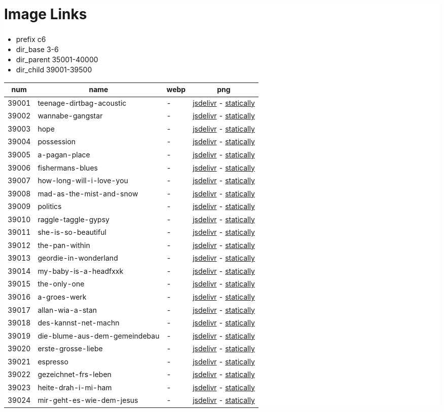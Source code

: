 # Image Links

- prefix c6
- dir_base 3-6
- dir_parent 35001-40000
- dir_child 39001-39500

|  num  | name | webp | png |
|-------|------|------|-----|
|39001|teenage-dirtbag-acoustic| - |[jsdelivr](https://cdn.jsdelivr.net/gh/dbchord/c6-3-6/35001-40000/39001-39500/teenage-dirtbag-acoustic.png) - [statically](https://cdn.statically.io/gh/dbchord/c6-3-6/i/35001-40000/39001-39500/teenage-dirtbag-acoustic.png)|
|39002|wannabe-gangstar| - |[jsdelivr](https://cdn.jsdelivr.net/gh/dbchord/c6-3-6/35001-40000/39001-39500/wannabe-gangstar.png) - [statically](https://cdn.statically.io/gh/dbchord/c6-3-6/i/35001-40000/39001-39500/wannabe-gangstar.png)|
|39003|hope| - |[jsdelivr](https://cdn.jsdelivr.net/gh/dbchord/c6-3-6/35001-40000/39001-39500/hope.png) - [statically](https://cdn.statically.io/gh/dbchord/c6-3-6/i/35001-40000/39001-39500/hope.png)|
|39004|possession| - |[jsdelivr](https://cdn.jsdelivr.net/gh/dbchord/c6-3-6/35001-40000/39001-39500/possession.png) - [statically](https://cdn.statically.io/gh/dbchord/c6-3-6/i/35001-40000/39001-39500/possession.png)|
|39005|a-pagan-place| - |[jsdelivr](https://cdn.jsdelivr.net/gh/dbchord/c6-3-6/35001-40000/39001-39500/a-pagan-place.png) - [statically](https://cdn.statically.io/gh/dbchord/c6-3-6/i/35001-40000/39001-39500/a-pagan-place.png)|
|39006|fishermans-blues| - |[jsdelivr](https://cdn.jsdelivr.net/gh/dbchord/c6-3-6/35001-40000/39001-39500/fishermans-blues.png) - [statically](https://cdn.statically.io/gh/dbchord/c6-3-6/i/35001-40000/39001-39500/fishermans-blues.png)|
|39007|how-long-will-i-love-you| - |[jsdelivr](https://cdn.jsdelivr.net/gh/dbchord/c6-3-6/35001-40000/39001-39500/how-long-will-i-love-you.png) - [statically](https://cdn.statically.io/gh/dbchord/c6-3-6/i/35001-40000/39001-39500/how-long-will-i-love-you.png)|
|39008|mad-as-the-mist-and-snow| - |[jsdelivr](https://cdn.jsdelivr.net/gh/dbchord/c6-3-6/35001-40000/39001-39500/mad-as-the-mist-and-snow.png) - [statically](https://cdn.statically.io/gh/dbchord/c6-3-6/i/35001-40000/39001-39500/mad-as-the-mist-and-snow.png)|
|39009|politics| - |[jsdelivr](https://cdn.jsdelivr.net/gh/dbchord/c6-3-6/35001-40000/39001-39500/politics.png) - [statically](https://cdn.statically.io/gh/dbchord/c6-3-6/i/35001-40000/39001-39500/politics.png)|
|39010|raggle-taggle-gypsy| - |[jsdelivr](https://cdn.jsdelivr.net/gh/dbchord/c6-3-6/35001-40000/39001-39500/raggle-taggle-gypsy.png) - [statically](https://cdn.statically.io/gh/dbchord/c6-3-6/i/35001-40000/39001-39500/raggle-taggle-gypsy.png)|
|39011|she-is-so-beautiful| - |[jsdelivr](https://cdn.jsdelivr.net/gh/dbchord/c6-3-6/35001-40000/39001-39500/she-is-so-beautiful.png) - [statically](https://cdn.statically.io/gh/dbchord/c6-3-6/i/35001-40000/39001-39500/she-is-so-beautiful.png)|
|39012|the-pan-within| - |[jsdelivr](https://cdn.jsdelivr.net/gh/dbchord/c6-3-6/35001-40000/39001-39500/the-pan-within.png) - [statically](https://cdn.statically.io/gh/dbchord/c6-3-6/i/35001-40000/39001-39500/the-pan-within.png)|
|39013|geordie-in-wonderland| - |[jsdelivr](https://cdn.jsdelivr.net/gh/dbchord/c6-3-6/35001-40000/39001-39500/geordie-in-wonderland.png) - [statically](https://cdn.statically.io/gh/dbchord/c6-3-6/i/35001-40000/39001-39500/geordie-in-wonderland.png)|
|39014|my-baby-is-a-headfxxk| - |[jsdelivr](https://cdn.jsdelivr.net/gh/dbchord/c6-3-6/35001-40000/39001-39500/my-baby-is-a-headfxxk.png) - [statically](https://cdn.statically.io/gh/dbchord/c6-3-6/i/35001-40000/39001-39500/my-baby-is-a-headfxxk.png)|
|39015|the-only-one| - |[jsdelivr](https://cdn.jsdelivr.net/gh/dbchord/c6-3-6/35001-40000/39001-39500/the-only-one.png) - [statically](https://cdn.statically.io/gh/dbchord/c6-3-6/i/35001-40000/39001-39500/the-only-one.png)|
|39016|a-groes-werk| - |[jsdelivr](https://cdn.jsdelivr.net/gh/dbchord/c6-3-6/35001-40000/39001-39500/a-groes-werk.png) - [statically](https://cdn.statically.io/gh/dbchord/c6-3-6/i/35001-40000/39001-39500/a-groes-werk.png)|
|39017|allan-wia-a-stan| - |[jsdelivr](https://cdn.jsdelivr.net/gh/dbchord/c6-3-6/35001-40000/39001-39500/allan-wia-a-stan.png) - [statically](https://cdn.statically.io/gh/dbchord/c6-3-6/i/35001-40000/39001-39500/allan-wia-a-stan.png)|
|39018|des-kannst-net-machn| - |[jsdelivr](https://cdn.jsdelivr.net/gh/dbchord/c6-3-6/35001-40000/39001-39500/des-kannst-net-machn.png) - [statically](https://cdn.statically.io/gh/dbchord/c6-3-6/i/35001-40000/39001-39500/des-kannst-net-machn.png)|
|39019|die-blume-aus-dem-gemeindebau| - |[jsdelivr](https://cdn.jsdelivr.net/gh/dbchord/c6-3-6/35001-40000/39001-39500/die-blume-aus-dem-gemeindebau.png) - [statically](https://cdn.statically.io/gh/dbchord/c6-3-6/i/35001-40000/39001-39500/die-blume-aus-dem-gemeindebau.png)|
|39020|erste-grosse-liebe| - |[jsdelivr](https://cdn.jsdelivr.net/gh/dbchord/c6-3-6/35001-40000/39001-39500/erste-grosse-liebe.png) - [statically](https://cdn.statically.io/gh/dbchord/c6-3-6/i/35001-40000/39001-39500/erste-grosse-liebe.png)|
|39021|espresso| - |[jsdelivr](https://cdn.jsdelivr.net/gh/dbchord/c6-3-6/35001-40000/39001-39500/espresso.png) - [statically](https://cdn.statically.io/gh/dbchord/c6-3-6/i/35001-40000/39001-39500/espresso.png)|
|39022|gezeichnet-frs-leben| - |[jsdelivr](https://cdn.jsdelivr.net/gh/dbchord/c6-3-6/35001-40000/39001-39500/gezeichnet-frs-leben.png) - [statically](https://cdn.statically.io/gh/dbchord/c6-3-6/i/35001-40000/39001-39500/gezeichnet-frs-leben.png)|
|39023|heite-drah-i-mi-ham| - |[jsdelivr](https://cdn.jsdelivr.net/gh/dbchord/c6-3-6/35001-40000/39001-39500/heite-drah-i-mi-ham.png) - [statically](https://cdn.statically.io/gh/dbchord/c6-3-6/i/35001-40000/39001-39500/heite-drah-i-mi-ham.png)|
|39024|mir-geht-es-wie-dem-jesus| - |[jsdelivr](https://cdn.jsdelivr.net/gh/dbchord/c6-3-6/35001-40000/39001-39500/mir-geht-es-wie-dem-jesus.png) - [statically](https://cdn.statically.io/gh/dbchord/c6-3-6/i/35001-40000/39001-39500/mir-geht-es-wie-dem-jesus.png)|